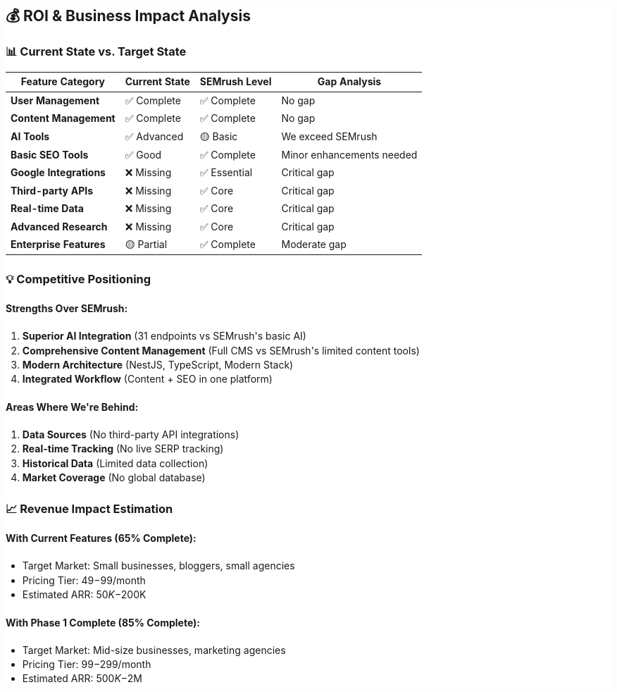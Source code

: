
## 💰 **ROI & Business Impact Analysis**

### 📊 **Current State vs. Target State**

| Feature Category        | Current State | SEMrush Level | Gap Analysis              |
| ----------------------- | ------------- | ------------- | ------------------------- |
| **User Management**     | ✅ Complete   | ✅ Complete   | No gap                    |
| **Content Management**  | ✅ Complete   | ✅ Complete   | No gap                    |
| **AI Tools**            | ✅ Advanced   | 🟡 Basic      | We exceed SEMrush         |
| **Basic SEO Tools**     | ✅ Good       | ✅ Complete   | Minor enhancements needed |
| **Google Integrations** | ❌ Missing    | ✅ Essential  | Critical gap              |
| **Third-party APIs**    | ❌ Missing    | ✅ Core       | Critical gap              |
| **Real-time Data**      | ❌ Missing    | ✅ Core       | Critical gap              |
| **Advanced Research**   | ❌ Missing    | ✅ Core       | Critical gap              |
| **Enterprise Features** | 🟡 Partial    | ✅ Complete   | Moderate gap              |

### 💡 **Competitive Positioning**

#### **Strengths Over SEMrush:**

1. **Superior AI Integration** (31 endpoints vs SEMrush's basic AI)
2. **Comprehensive Content Management** (Full CMS vs SEMrush's limited content tools)
3. **Modern Architecture** (NestJS, TypeScript, Modern Stack)
4. **Integrated Workflow** (Content + SEO in one platform)

#### **Areas Where We're Behind:**

1. **Data Sources** (No third-party API integrations)
2. **Real-time Tracking** (No live SERP tracking)
3. **Historical Data** (Limited data collection)
4. **Market Coverage** (No global database)

### 📈 **Revenue Impact Estimation**

#### **With Current Features (65% Complete):**

- Target Market: Small businesses, bloggers, small agencies
- Pricing Tier: $49-$99/month
- Estimated ARR: $50K-$200K

#### **With Phase 1 Complete (85% Complete):**

- Target Market: Mid-size businesses, marketing agencies
- Pricing Tier: $99-$299/month
- Estimated ARR: $500K-$2M
